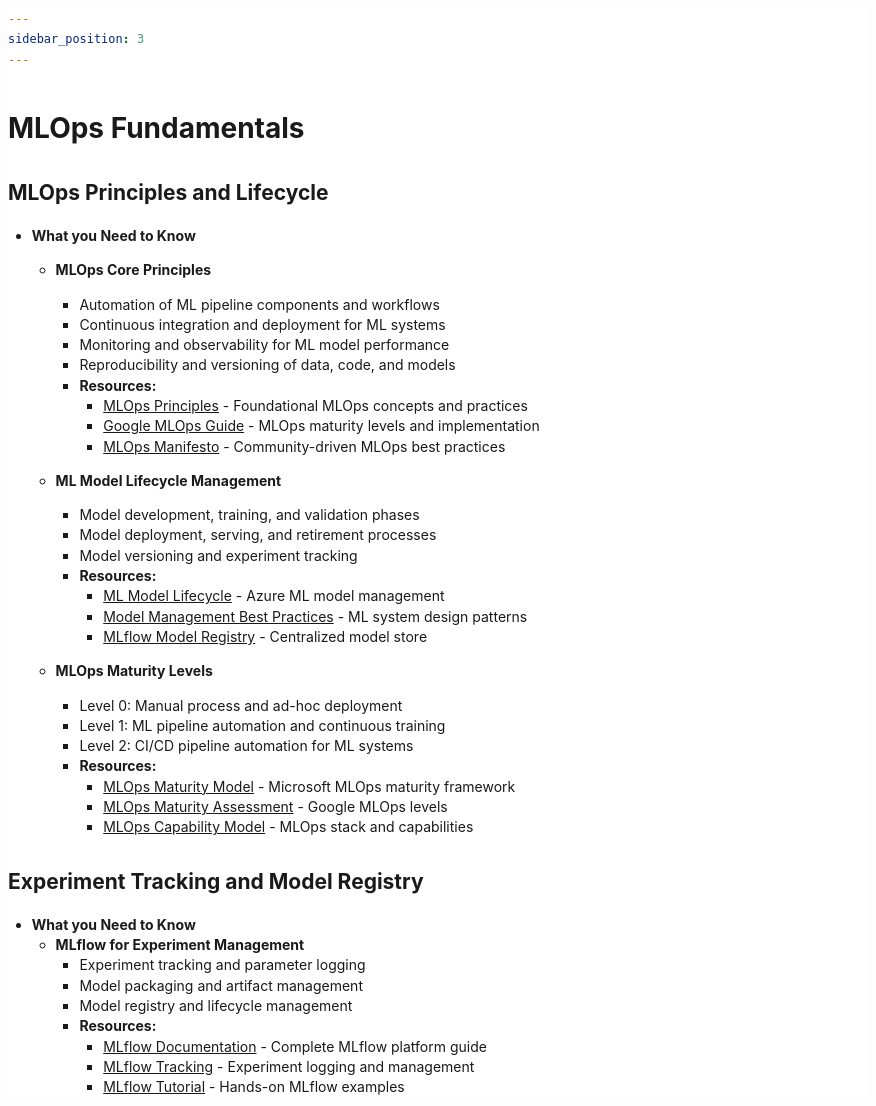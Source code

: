 ```yaml
---
sidebar_position: 3
---
```


# MLOps Fundamentals

## MLOps Principles and Lifecycle
- **What you Need to Know**
  - **MLOps Core Principles**
    - Automation of ML pipeline components and workflows
    - Continuous integration and deployment for ML systems
    - Monitoring and observability for ML model performance
    - Reproducibility and versioning of data, code, and models
    - **Resources:**
      - [MLOps Principles](https://ml-ops.org/content/mlops-principles) - Foundational MLOps concepts and practices
      - [Google MLOps Guide](https://cloud.google.com/architecture/mlops-continuous-delivery-and-automation-pipelines-in-machine-learning) - MLOps maturity levels and implementation
      - [MLOps Manifesto](https://github.com/visenger/awesome-mlops) - Community-driven MLOps best practices

  - **ML Model Lifecycle Management**
    - Model development, training, and validation phases
    - Model deployment, serving, and retirement processes
    - Model versioning and experiment tracking
    - **Resources:**
      - [ML Model Lifecycle](https://docs.microsoft.com/en-us/azure/machine-learning/concept-model-management-and-deployment) - Azure ML model management
      - [Model Management Best Practices](https://www.jeremyjordan.me/ml-systems-design/) - ML system design patterns
      - [MLflow Model Registry](https://mlflow.org/docs/latest/model-registry.html) - Centralized model store

  - **MLOps Maturity Levels**
    - Level 0: Manual process and ad-hoc deployment
    - Level 1: ML pipeline automation and continuous training
    - Level 2: CI/CD pipeline automation for ML systems
    - **Resources:**
      - [MLOps Maturity Model](https://docs.microsoft.com/en-us/azure/architecture/example-scenario/mlops/mlops-maturity-model) - Microsoft MLOps maturity framework
      - [MLOps Maturity Assessment](https://cloud.google.com/architecture/mlops-continuous-delivery-and-automation-pipelines-in-machine-learning) - Google MLOps levels
      - [MLOps Capability Model](https://ml-ops.org/content/mlops-stack-canvas) - MLOps stack and capabilities

## Experiment Tracking and Model Registry
- **What you Need to Know**
  - **MLflow for Experiment Management**
    - Experiment tracking and parameter logging
    - Model packaging and artifact management
    - Model registry and lifecycle management
    - **Resources:**
      - [MLflow Documentation](https://mlflow.org/docs/latest/index.html) - Complete MLflow platform guide
      - [MLflow Tracking](https://mlflow.org/docs/latest/tracking.html) - Experiment logging and management
      - [MLflow Tutorial](https://mlflow.org/docs/latest/tutorials-and-examples/index.html) - Hands-on MLflow examples
